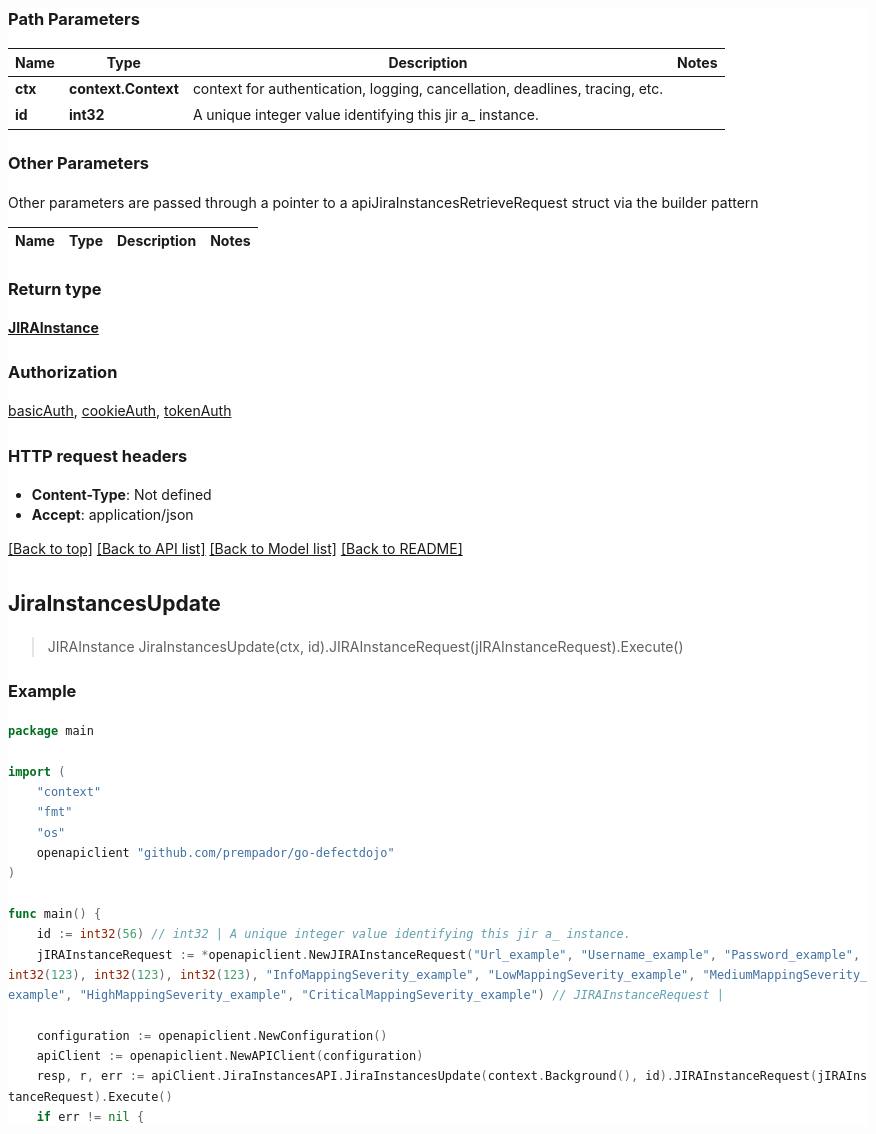 ### Path Parameters


Name | Type | Description  | Notes
------------- | ------------- | ------------- | -------------
**ctx** | **context.Context** | context for authentication, logging, cancellation, deadlines, tracing, etc.
**id** | **int32** | A unique integer value identifying this jir a_ instance. | 

### Other Parameters

Other parameters are passed through a pointer to a apiJiraInstancesRetrieveRequest struct via the builder pattern


Name | Type | Description  | Notes
------------- | ------------- | ------------- | -------------


### Return type

[**JIRAInstance**](JIRAInstance.md)

### Authorization

[basicAuth](../README.md#basicAuth), [cookieAuth](../README.md#cookieAuth), [tokenAuth](../README.md#tokenAuth)

### HTTP request headers

- **Content-Type**: Not defined
- **Accept**: application/json

[[Back to top]](#) [[Back to API list]](../README.md#documentation-for-api-endpoints)
[[Back to Model list]](../README.md#documentation-for-models)
[[Back to README]](../README.md)


## JiraInstancesUpdate

> JIRAInstance JiraInstancesUpdate(ctx, id).JIRAInstanceRequest(jIRAInstanceRequest).Execute()



### Example

```go
package main

import (
	"context"
	"fmt"
	"os"
	openapiclient "github.com/prempador/go-defectdojo"
)

func main() {
	id := int32(56) // int32 | A unique integer value identifying this jir a_ instance.
	jIRAInstanceRequest := *openapiclient.NewJIRAInstanceRequest("Url_example", "Username_example", "Password_example", int32(123), int32(123), int32(123), "InfoMappingSeverity_example", "LowMappingSeverity_example", "MediumMappingSeverity_example", "HighMappingSeverity_example", "CriticalMappingSeverity_example") // JIRAInstanceRequest | 

	configuration := openapiclient.NewConfiguration()
	apiClient := openapiclient.NewAPIClient(configuration)
	resp, r, err := apiClient.JiraInstancesAPI.JiraInstancesUpdate(context.Background(), id).JIRAInstanceRequest(jIRAInstanceRequest).Execute()
	if err != nil {
```